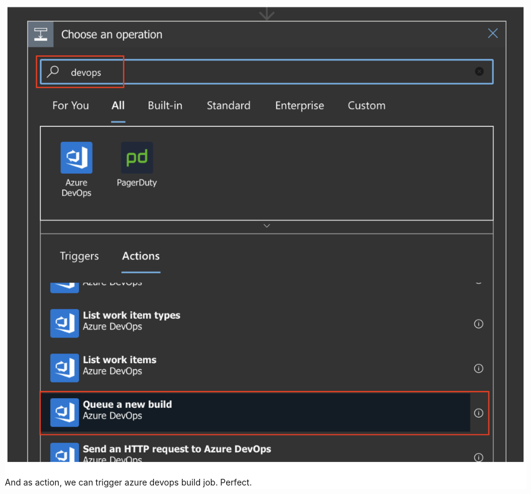   <img src="/pictures/logicapp-blob-trigger.png" />
</p>

And as action, we can trigger azure devops build job. Perfect.

<p align="center">
